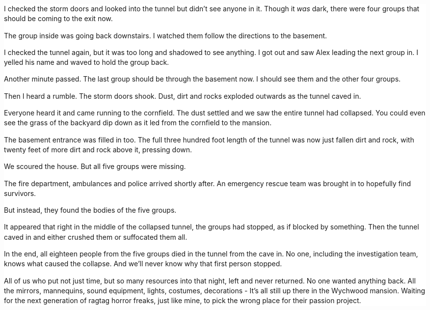 I checked the storm doors and looked into the tunnel but didn’t see anyone in it. Though it *was* dark, there were four groups that should be coming to the exit now. 

The group inside was going back downstairs. I watched them follow the directions to the basement. 

I checked the tunnel again, but it was too long and shadowed to see anything. I got out and saw Alex leading the next group in. I yelled his name and waved to hold the group back. 

Another minute passed. The last group should be through the basement now. I should see them and the other four groups. 

Then I heard a rumble. The storm doors shook. Dust, dirt and rocks exploded outwards as the tunnel caved in. 

Everyone heard it and came running to the cornfield. The dust settled and we saw the entire tunnel had collapsed. You could even see the grass of the backyard dip down as it led from the cornfield to the mansion. 

The basement entrance was filled in too. The full three hundred foot length of the tunnel was now just fallen dirt and rock, with twenty feet of more dirt and rock above it, pressing down. 

We scoured the house. But all five groups were missing. 

The fire department, ambulances and police arrived shortly after. An emergency rescue team was brought in to hopefully find survivors. 

But instead, they found the bodies of the five groups. 

It appeared that right in the middle of the collapsed tunnel, the groups had stopped, as if blocked by something. Then the tunnel caved in and either crushed them or suffocated them all.

In the end, all eighteen people from the five groups died in the tunnel from the cave in. No one, including the investigation team, knows what caused the collapse. And we’ll never know why that first person stopped. 

All of us who put not just time, but so many resources into that night, left and never returned. No one wanted anything back. All the mirrors, mannequins, sound equipment, lights, costumes, decorations - It’s all still up there in the Wychwood mansion. Waiting for the next generation of ragtag horror freaks, just like mine, to pick the wrong place for their passion project.